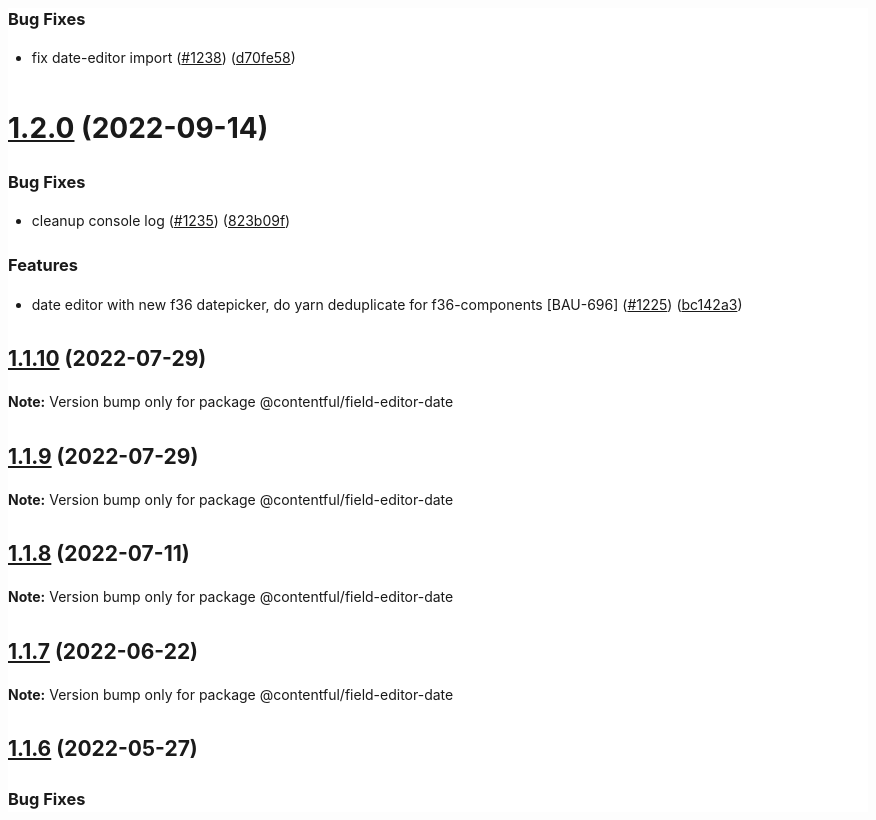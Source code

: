 ### Bug Fixes

- fix date-editor import ([#1238](https://github.com/contentful/field-editors/issues/1238)) ([d70fe58](https://github.com/contentful/field-editors/commit/d70fe58ed0d54321dea300cf5c33ace791cb7c4f))

# [1.2.0](https://github.com/contentful/field-editors/compare/@contentful/field-editor-date@1.1.10...@contentful/field-editor-date@1.2.0) (2022-09-14)

### Bug Fixes

- cleanup console log ([#1235](https://github.com/contentful/field-editors/issues/1235)) ([823b09f](https://github.com/contentful/field-editors/commit/823b09f77c2576cf0e8ae33b8bec4dc9abb51999))

### Features

- date editor with new f36 datepicker, do yarn deduplicate for f36-components [BAU-696] ([#1225](https://github.com/contentful/field-editors/issues/1225)) ([bc142a3](https://github.com/contentful/field-editors/commit/bc142a3522b7e55666eb3796f69f6cfcbab9a574))

## [1.1.10](https://github.com/contentful/field-editors/compare/@contentful/field-editor-date@1.1.9...@contentful/field-editor-date@1.1.10) (2022-07-29)

**Note:** Version bump only for package @contentful/field-editor-date

## [1.1.9](https://github.com/contentful/field-editors/compare/@contentful/field-editor-date@1.1.8...@contentful/field-editor-date@1.1.9) (2022-07-29)

**Note:** Version bump only for package @contentful/field-editor-date

## [1.1.8](https://github.com/contentful/field-editors/compare/@contentful/field-editor-date@1.1.7...@contentful/field-editor-date@1.1.8) (2022-07-11)

**Note:** Version bump only for package @contentful/field-editor-date

## [1.1.7](https://github.com/contentful/field-editors/compare/@contentful/field-editor-date@1.1.6...@contentful/field-editor-date@1.1.7) (2022-06-22)

**Note:** Version bump only for package @contentful/field-editor-date

## [1.1.6](https://github.com/contentful/field-editors/compare/@contentful/field-editor-date@1.1.5...@contentful/field-editor-date@1.1.6) (2022-05-27)

### Bug Fixes
